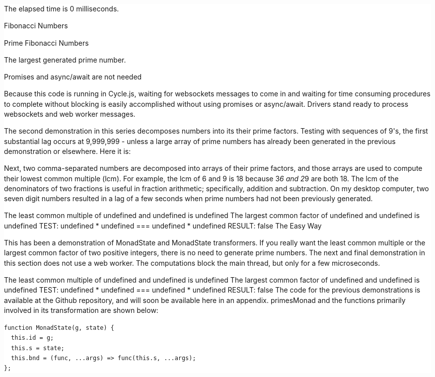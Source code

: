 

The elapsed time is 0 milliseconds.



Fibonacci Numbers

Prime Fibonacci Numbers

The largest generated prime number.

Promises and async/await are not needed

Because this code is running in Cycle.js, waiting for websockets messages to come in and waiting for time consuming procedures to complete without blocking is easily accomplished without using promises or async/await. Drivers stand ready to process websockets and web worker messages.

The second demonstration in this series decomposes numbers into its their prime factors. Testing with sequences of 9's, the first substantial lag occurs at 9,999,999 - unless a large array of prime numbers has already been generated in the previous demonstration or elsewhere. Here it is:




Next, two comma-separated numbers are decomposed into arrays of their prime factors, and those arrays are used to compute their lowest common multiple (lcm). For example, the lcm of 6 and 9 is 18 because 3*6 and 2*9 are both 18. The lcm of the denominators of two fractions is useful in fraction arithmetic; specifically, addition and subtraction. On my desktop computer, two seven digit numbers resulted in a lag of a few seconds when prime numbers had not been previously generated.




The least common multiple of undefined and undefined is undefined
The largest common factor of undefined and undefined is undefined
TEST: undefined * undefined === undefined * undefined
RESULT: false
The Easy Way

This has been a demonstration of MonadState and MonadState transformers. If you really want the least common multiple or the largest common factor of two positive integers, there is no need to generate prime numbers. The next and final demonstration in this section does not use a web worker. The computations block the main thread, but only for a few microseconds.




The least common multiple of undefined and undefined is undefined
The largest common factor of undefined and undefined is undefined
TEST: undefined * undefined === undefined * undefined
RESULT: false
The code for the previous demonstrations is available at the Github repository, and will soon be available here in an appendix. primesMonad and the functions primarily involved in its transformation are shown below:

    function MonadState(g, state) {
      this.id = g;
      this.s = state;
      this.bnd = (func, ...args) => func(this.s, ...args);  
    };

